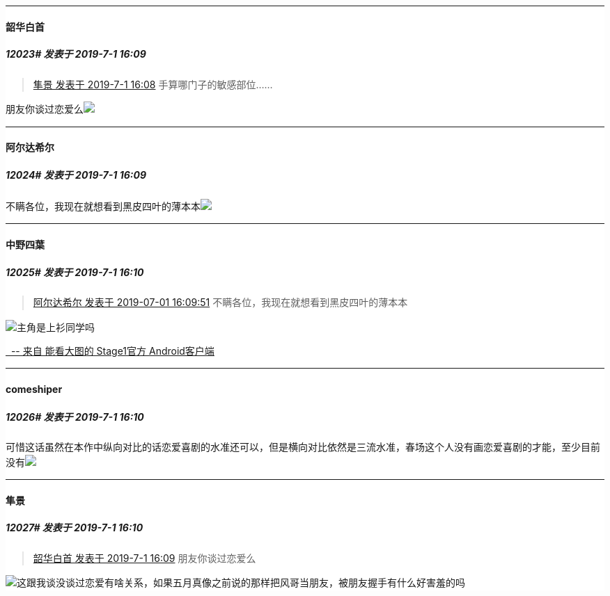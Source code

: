 
-----

####  韶华白首  
##### 12023#       发表于 2019-7-1 16:09


<blockquote><a href="httphttps://bbs.saraba1st.com/2b/forum.php?mod=redirect&amp;goto=findpost&amp;pid=44346440&amp;ptid=1831320" target="_blank">隼景 发表于 2019-7-1 16:08</a>
手算哪门子的敏感部位……</blockquote>
朋友你谈过恋爱么<img src="https://static.saraba1st.com/image/smiley/face2017/001.png" referrerpolicy="no-referrer">


-----

####  阿尔达希尔  
##### 12024#       发表于 2019-7-1 16:09


不瞒各位，我现在就想看到黑皮四叶的薄本本<img src="https://static.saraba1st.com/image/smiley/face2017/037.png" referrerpolicy="no-referrer">


-----

####  中野四葉  
##### 12025#       发表于 2019-7-1 16:10


<blockquote><a href="httphttps://bbs.saraba1st.com/2b/forum.php?mod=redirect&amp;goto=findpost&amp;pid=44346458&amp;ptid=1831320" target="_blank">阿尔达希尔 发表于 2019-07-01 16:09:51</a>
不瞒各位，我现在就想看到黑皮四叶的薄本本</blockquote><img src="https://static.saraba1st.com/image/smiley/face2017/075.png" referrerpolicy="no-referrer">主角是上衫同学吗

[  -- 来自 能看大图的 Stage1官方 Android客户端](https://www.coolapk.com/apk/140634)


-----

####  comeshiper  
##### 12026#       发表于 2019-7-1 16:10


可惜这话虽然在本作中纵向对比的话恋爱喜剧的水准还可以，但是横向对比依然是三流水准，春场这个人没有画恋爱喜剧的才能，至少目前没有<img src="https://static.saraba1st.com/image/smiley/face2017/009.gif" referrerpolicy="no-referrer">


-----

####  隼景  
##### 12027#       发表于 2019-7-1 16:10


<blockquote><a href="httphttps://bbs.saraba1st.com/2b/forum.php?mod=redirect&amp;goto=findpost&amp;pid=44346450&amp;ptid=1831320" target="_blank">韶华白首 发表于 2019-7-1 16:09</a>
朋友你谈过恋爱么</blockquote>
<img src="https://static.saraba1st.com/image/smiley/face2017/002.png" referrerpolicy="no-referrer">这跟我谈没谈过恋爱有啥关系，如果五月真像之前说的那样把风哥当朋友，被朋友握手有什么好害羞的吗
